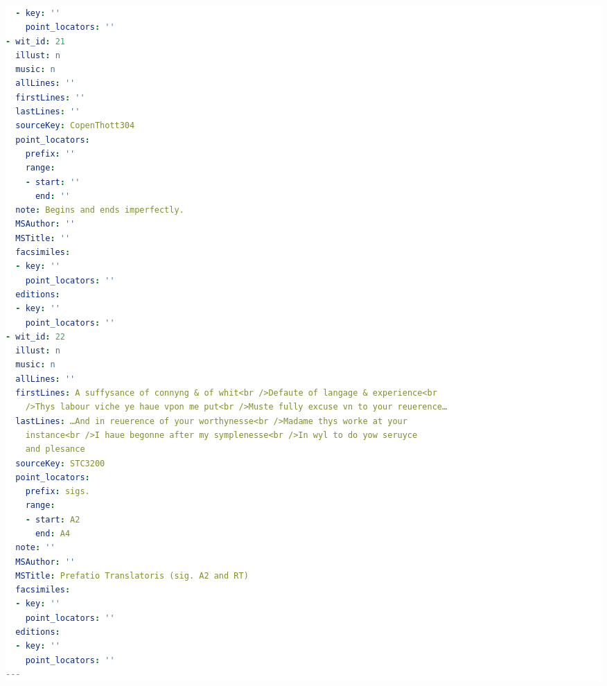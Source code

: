 ```yaml
  - key: ''
    point_locators: ''
- wit_id: 21
  illust: n
  music: n
  allLines: ''
  firstLines: ''
  lastLines: ''
  sourceKey: CopenThott304
  point_locators:
    prefix: ''
    range:
    - start: ''
      end: ''
  note: Begins and ends imperfectly.
  MSAuthor: ''
  MSTitle: ''
  facsimiles:
  - key: ''
    point_locators: ''
  editions:
  - key: ''
    point_locators: ''
- wit_id: 22
  illust: n
  music: n
  allLines: ''
  firstLines: A suffysance of connyng & of whit<br />Defaute of langage & experience<br
    />Thys labour viche ye haue vpon me put<br />Muste fully excuse vn to your reuerence…
  lastLines: …And in reuerence of your worthynesse<br />Madame thys worke at your
    instance<br />I haue begonne after my symplenesse<br />In wyl to do yow seruyce
    and plesance
  sourceKey: STC3200
  point_locators:
    prefix: sigs.
    range:
    - start: A2
      end: A4
  note: ''
  MSAuthor: ''
  MSTitle: Prefatio Translatoris (sig. A2 and RT)
  facsimiles:
  - key: ''
    point_locators: ''
  editions:
  - key: ''
    point_locators: ''
---
```

